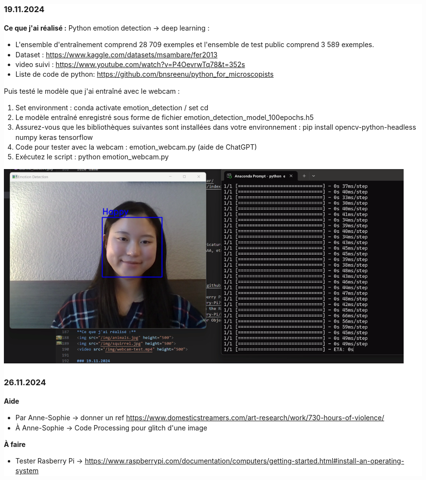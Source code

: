 ### 19.11.2024
**Ce que j'ai réalisé :** 
Python emotion detection → deep learning : 
- L'ensemble d'entraînement comprend 28 709 exemples et l'ensemble de test public comprend 3 589 exemples.
- Dataset : https://www.kaggle.com/datasets/msambare/fer2013 
- video suivi : https://www.youtube.com/watch?v=P4OevrwTq78&t=352s
- Liste de code de python: https://github.com/bnsreenu/python_for_microscopists 


Puis testé le modèle que j'ai entraîné avec le webcam : 
1. Set environment : conda activate emotion_detection / set cd 
2. Le modèle entraîné enregistré sous forme de fichier emotion_detection_model_100epochs.h5
3. Assurez-vous que les bibliothèques suivantes sont installées dans votre environnement : pip install opencv-python-headless numpy keras tensorflow
4. Code pour tester avec la webcam : emotion_webcam.py (aide de ChatGPT)
5. Exécutez le script : python emotion_webcam.py
<img src="/img/emotion-detection.png" height="400">

### 26.11.2024
**Aide**
- Par Anne-Sophie → donner un ref https://www.domesticstreamers.com/art-research/work/730-hours-of-violence/
- À Anne-Sophie → Code Processing pour glitch d'une image

**À faire**
- Tester Rasberry Pi → https://www.raspberrypi.com/documentation/computers/getting-started.html#install-an-operating-system